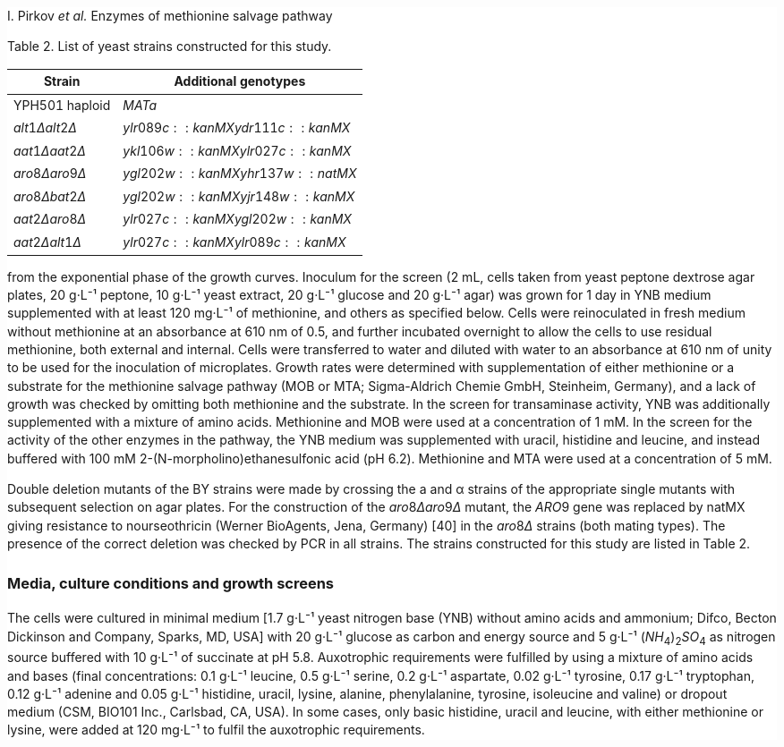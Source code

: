 I. Pirkov *et al.*                                                                                          Enzymes of methionine salvage pathway

Table 2. List of yeast strains constructed for this study.

| Strain                | Additional genotypes                                      |
|-----------------------|-----------------------------------------------------------|
| YPH501 haploid        | $MATa$                                                  |
| $alt1\Delta alt2\Delta$ | $ylr089c::kanMX ydr111c::kanMX$                         |
| $aat1\Delta aat2\Delta$ | $ykl106w::kanMX ylr027c::kanMX$                         |
| $aro8\Delta aro9\Delta$ | $ygl202w::kanMX yhr137w::natMX$                         |
| $aro8\Delta bat2\Delta$ | $ygl202w::kanMX yjr148w::kanMX$                         |
| $aat2\Delta aro8\Delta$ | $ylr027c::kanMX ygl202w::kanMX$                         |
| $aat2\Delta alt1\Delta$ | $ylr027c::kanMX ylr089c::kanMX$                         |

from the exponential phase of the growth curves. Inoculum for the screen (2 mL, cells taken from yeast peptone dextrose agar plates, 20 g·L⁻¹ peptone, 10 g·L⁻¹ yeast extract, 20 g·L⁻¹ glucose and 20 g·L⁻¹ agar) was grown for 1 day in YNB medium supplemented with at least 120 mg·L⁻¹ of methionine, and others as specified below. Cells were reinoculated in fresh medium without methionine at an absorbance at 610 nm of 0.5, and further incubated overnight to allow the cells to use residual methionine, both external and internal. Cells were transferred to water and diluted with water to an absorbance at 610 nm of unity to be used for the inoculation of microplates. Growth rates were determined with supplementation of either methionine or a substrate for the methionine salvage pathway (MOB or MTA; Sigma-Aldrich Chemie GmbH, Steinheim, Germany), and a lack of growth was checked by omitting both methionine and the substrate. In the screen for transaminase activity, YNB was additionally supplemented with a mixture of amino acids. Methionine and MOB were used at a concentration of 1 mM. In the screen for the activity of the other enzymes in the pathway, the YNB medium was supplemented with uracil, histidine and leucine, and instead buffered with 100 mM 2-(N-morpholino)ethanesulfonic acid (pH 6.2). Methionine and MTA were used at a concentration of 5 mM.

Double deletion mutants of the BY strains were made by crossing the a and α strains of the appropriate single mutants with subsequent selection on agar plates. For the construction of the $aro8\Delta aro9\Delta$ mutant, the $ARO9$ gene was replaced by natMX giving resistance to nourseothricin (Werner BioAgents, Jena, Germany) [40] in the $aro8\Delta$ strains (both mating types). The presence of the correct deletion was checked by PCR in all strains. The strains constructed for this study are listed in Table 2.

### Media, culture conditions and growth screens

The cells were cultured in minimal medium [1.7 g·L⁻¹ yeast nitrogen base (YNB) without amino acids and ammonium; Difco, Becton Dickinson and Company, Sparks, MD, USA] with 20 g·L⁻¹ glucose as carbon and energy source and 5 g·L⁻¹ $(NH_4)_2SO_4$ as nitrogen source buffered with 10 g·L⁻¹ of succinate at pH 5.8. Auxotrophic requirements were fulfilled by using a mixture of amino acids and bases (final concentrations: 0.1 g·L⁻¹ leucine, 0.5 g·L⁻¹ serine, 0.2 g·L⁻¹ aspartate, 0.02 g·L⁻¹ tyrosine, 0.17 g·L⁻¹ tryptophan, 0.12 g·L⁻¹ adenine and 0.05 g·L⁻¹ histidine, uracil, lysine, alanine, phenylalanine, tyrosine, isoleucine and valine) or dropout medium (CSM, BIO101 Inc., Carlsbad, CA, USA). In some cases, only basic histidine, uracil and leucine, with either methionine or lysine, were added at 120 mg·L⁻¹ to fulfil the auxotrophic requirements.
